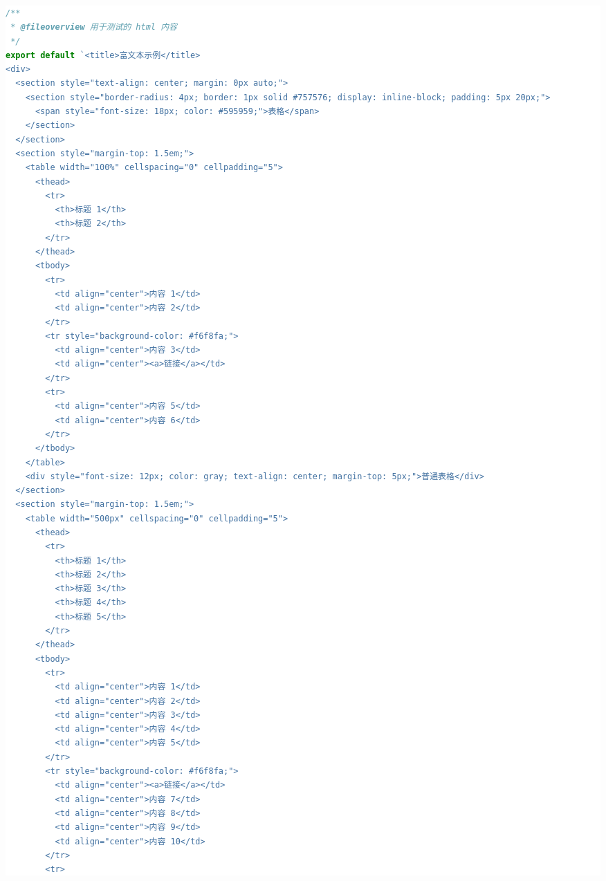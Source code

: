 ```javascript [content.js]
/**
 * @fileoverview 用于测试的 html 内容
 */
export default `<title>富文本示例</title>
<div>
  <section style="text-align: center; margin: 0px auto;">
    <section style="border-radius: 4px; border: 1px solid #757576; display: inline-block; padding: 5px 20px;">
      <span style="font-size: 18px; color: #595959;">表格</span>
    </section>
  </section>
  <section style="margin-top: 1.5em;">
    <table width="100%" cellspacing="0" cellpadding="5">
      <thead>
        <tr>
          <th>标题 1</th>
          <th>标题 2</th>
        </tr>
      </thead>
      <tbody>
        <tr>
          <td align="center">内容 1</td>
          <td align="center">内容 2</td>
        </tr>
        <tr style="background-color: #f6f8fa;">
          <td align="center">内容 3</td>
          <td align="center"><a>链接</a></td>    
        </tr>
        <tr>
          <td align="center">内容 5</td>
          <td align="center">内容 6</td>
        </tr>
      </tbody>
    </table>
    <div style="font-size: 12px; color: gray; text-align: center; margin-top: 5px;">普通表格</div>
  </section>
  <section style="margin-top: 1.5em;">
    <table width="500px" cellspacing="0" cellpadding="5">
      <thead>
        <tr>
          <th>标题 1</th>
          <th>标题 2</th>
          <th>标题 3</th>
          <th>标题 4</th>
          <th>标题 5</th>
        </tr>
      </thead>
      <tbody>
        <tr>
          <td align="center">内容 1</td>
          <td align="center">内容 2</td>
          <td align="center">内容 3</td>
          <td align="center">内容 4</td>
          <td align="center">内容 5</td>
        </tr>
        <tr style="background-color: #f6f8fa;">
          <td align="center"><a>链接</a></td>
          <td align="center">内容 7</td>
          <td align="center">内容 8</td>
          <td align="center">内容 9</td>
          <td align="center">内容 10</td>
        </tr>
        <tr>
```